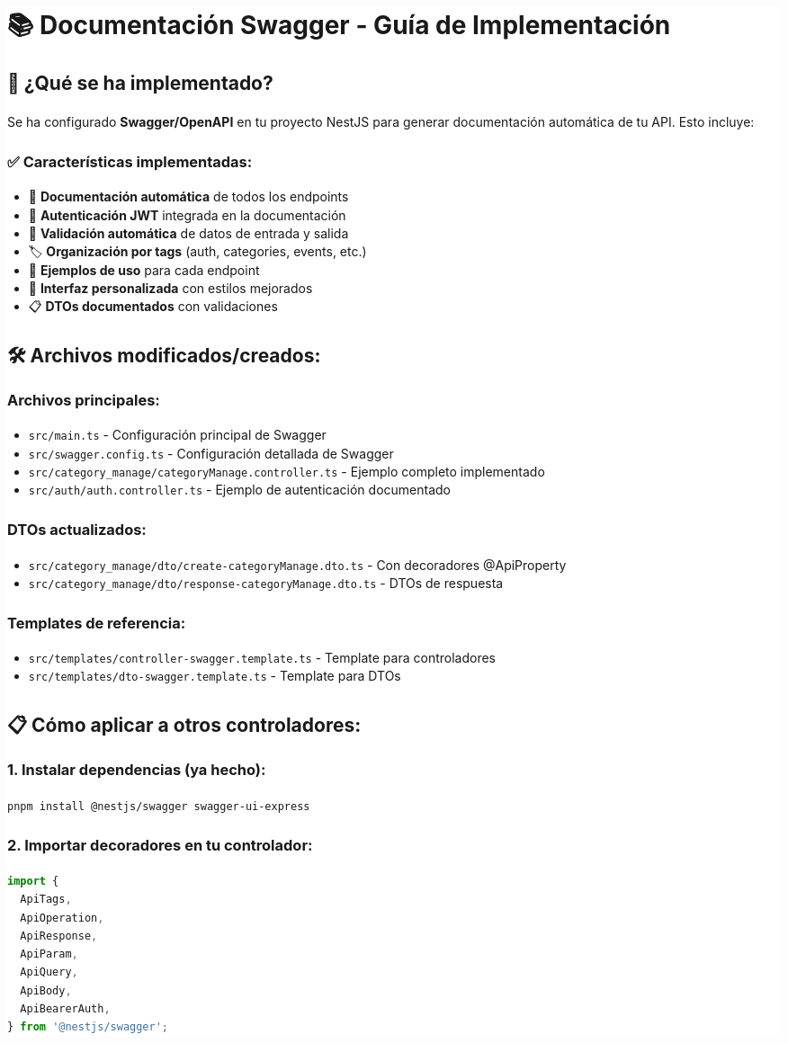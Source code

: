 # 📚 Documentación Swagger - Guía de Implementación

## 🚀 ¿Qué se ha implementado?

Se ha configurado **Swagger/OpenAPI** en tu proyecto NestJS para generar documentación automática de tu API. Esto incluye:

### ✅ Características implementadas:
- 📖 **Documentación automática** de todos los endpoints
- 🔐 **Autenticación JWT** integrada en la documentación
- 🎯 **Validación automática** de datos de entrada y salida
- 🏷️ **Organización por tags** (auth, categories, events, etc.)
- 📝 **Ejemplos de uso** para cada endpoint
- 🎨 **Interfaz personalizada** con estilos mejorados
- 📋 **DTOs documentados** con validaciones

## 🛠️ Archivos modificados/creados:

### Archivos principales:
- `src/main.ts` - Configuración principal de Swagger
- `src/swagger.config.ts` - Configuración detallada de Swagger
- `src/category_manage/categoryManage.controller.ts` - Ejemplo completo implementado
- `src/auth/auth.controller.ts` - Ejemplo de autenticación documentado

### DTOs actualizados:
- `src/category_manage/dto/create-categoryManage.dto.ts` - Con decoradores @ApiProperty
- `src/category_manage/dto/response-categoryManage.dto.ts` - DTOs de respuesta

### Templates de referencia:
- `src/templates/controller-swagger.template.ts` - Template para controladores
- `src/templates/dto-swagger.template.ts` - Template para DTOs

## 📋 Cómo aplicar a otros controladores:

### 1. **Instalar dependencias** (ya hecho):
```bash
pnpm install @nestjs/swagger swagger-ui-express
```

### 2. **Importar decoradores en tu controlador**:
```typescript
import {
  ApiTags,
  ApiOperation,
  ApiResponse,
  ApiParam,
  ApiQuery,
  ApiBody,
  ApiBearerAuth,
} from '@nestjs/swagger';
```
